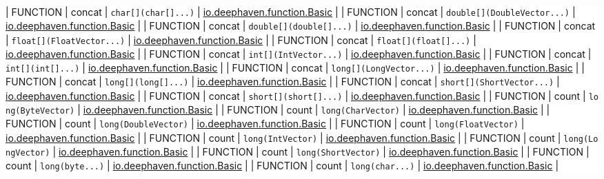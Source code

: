 | FUNCTION | concat           | `char[](char[]...)`                                | [io.deephaven.function.Basic](<https://deephaven.io/core/javadoc/io/deephaven/function/Basic.html#concat(char[]...)>)                                                                                             |
| FUNCTION | concat           | `double[](DoubleVector...)`                        | [io.deephaven.function.Basic](<https://deephaven.io/core/javadoc/io/deephaven/function/Basic.html#concat(io.deephaven.vector.DoubleVector...)>)                                                                   |
| FUNCTION | concat           | `double[](double[]...)`                            | [io.deephaven.function.Basic](<https://deephaven.io/core/javadoc/io/deephaven/function/Basic.html#concat(double[]...)>)                                                                                           |
| FUNCTION | concat           | `float[](FloatVector...)`                          | [io.deephaven.function.Basic](<https://deephaven.io/core/javadoc/io/deephaven/function/Basic.html#concat(io.deephaven.vector.FloatVector...)>)                                                                    |
| FUNCTION | concat           | `float[](float[]...)`                              | [io.deephaven.function.Basic](<https://deephaven.io/core/javadoc/io/deephaven/function/Basic.html#concat(float[]...)>)                                                                                            |
| FUNCTION | concat           | `int[](IntVector...)`                              | [io.deephaven.function.Basic](<https://deephaven.io/core/javadoc/io/deephaven/function/Basic.html#concat(io.deephaven.vector.IntVector...)>)                                                                      |
| FUNCTION | concat           | `int[](int[]...)`                                  | [io.deephaven.function.Basic](<https://deephaven.io/core/javadoc/io/deephaven/function/Basic.html#concat(int[]...)>)                                                                                              |
| FUNCTION | concat           | `long[](LongVector...)`                            | [io.deephaven.function.Basic](<https://deephaven.io/core/javadoc/io/deephaven/function/Basic.html#concat(io.deephaven.vector.LongVector...)>)                                                                     |
| FUNCTION | concat           | `long[](long[]...)`                                | [io.deephaven.function.Basic](<https://deephaven.io/core/javadoc/io/deephaven/function/Basic.html#concat(long[]...)>)                                                                                             |
| FUNCTION | concat           | `short[](ShortVector...)`                          | [io.deephaven.function.Basic](<https://deephaven.io/core/javadoc/io/deephaven/function/Basic.html#concat(io.deephaven.vector.ShortVector...)>)                                                                    |
| FUNCTION | concat           | `short[](short[]...)`                              | [io.deephaven.function.Basic](<https://deephaven.io/core/javadoc/io/deephaven/function/Basic.html#concat(short[]...)>)                                                                                            |
| FUNCTION | count            | `long(ByteVector)`                                 | [io.deephaven.function.Basic](<https://deephaven.io/core/javadoc/io/deephaven/function/Basic.html#count(io.deephaven.vector.ByteVector)>)                                                                         |
| FUNCTION | count            | `long(CharVector)`                                 | [io.deephaven.function.Basic](<https://deephaven.io/core/javadoc/io/deephaven/function/Basic.html#count(io.deephaven.vector.CharVector)>)                                                                         |
| FUNCTION | count            | `long(DoubleVector)`                               | [io.deephaven.function.Basic](<https://deephaven.io/core/javadoc/io/deephaven/function/Basic.html#count(io.deephaven.vector.DoubleVector)>)                                                                       |
| FUNCTION | count            | `long(FloatVector)`                                | [io.deephaven.function.Basic](<https://deephaven.io/core/javadoc/io/deephaven/function/Basic.html#count(io.deephaven.vector.FloatVector)>)                                                                        |
| FUNCTION | count            | `long(IntVector)`                                  | [io.deephaven.function.Basic](<https://deephaven.io/core/javadoc/io/deephaven/function/Basic.html#count(io.deephaven.vector.IntVector)>)                                                                          |
| FUNCTION | count            | `long(LongVector)`                                 | [io.deephaven.function.Basic](<https://deephaven.io/core/javadoc/io/deephaven/function/Basic.html#count(io.deephaven.vector.LongVector)>)                                                                         |
| FUNCTION | count            | `long(ShortVector)`                                | [io.deephaven.function.Basic](<https://deephaven.io/core/javadoc/io/deephaven/function/Basic.html#count(io.deephaven.vector.ShortVector)>)                                                                        |
| FUNCTION | count            | `long(byte...)`                                    | [io.deephaven.function.Basic](<https://deephaven.io/core/javadoc/io/deephaven/function/Basic.html#count(byte...)>)                                                                                                |
| FUNCTION | count            | `long(char...)`                                    | [io.deephaven.function.Basic](<https://deephaven.io/core/javadoc/io/deephaven/function/Basic.html#count(char...)>)                                                                                                |